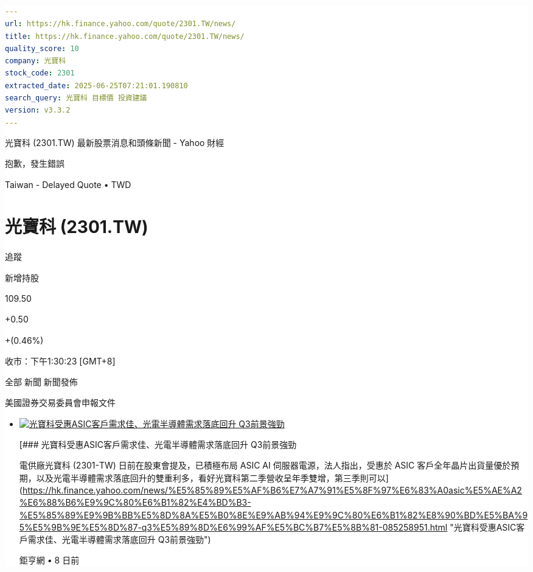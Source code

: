 ```yaml
---
url: https://hk.finance.yahoo.com/quote/2301.TW/news/
title: https://hk.finance.yahoo.com/quote/2301.TW/news/
quality_score: 10
company: 光寶科
stock_code: 2301
extracted_date: 2025-06-25T07:21:01.190810
search_query: 光寶科 目標價 投資建議
version: v3.3.2
---
```


光寶科 (2301.TW) 最新股票消息和頭條新聞 - Yahoo 財經


抱歉，發生錯誤

 

Taiwan - Delayed Quote • TWD 

# 光寶科 (2301.TW)

追蹤

 

新增持股

109.50

+0.50

+(0.46%)

收市：下午1:30:23 [GMT+8]

全部   新聞   新聞發佈 

美國證券交易委員會申報文件

* [![光寶科受惠ASIC客戶需求佳、光電半導體需求落底回升 Q3前景強勁](https://s.yimg.com/uu/api/res/1.2/bqEVM53T7RMwBUy9xx02mA--~B/Zmk9c3RyaW07aD0xMjY7cT04MDt3PTE2ODthcHBpZD15dGFjaHlvbg--/https://media.zenfs.com/ko/cnyes_hk_559/cc33c9b7428ecdd674602e1a3dea1225.cf.webp)](https://hk.finance.yahoo.com/news/%E5%85%89%E5%AF%B6%E7%A7%91%E5%8F%97%E6%83%A0asic%E5%AE%A2%E6%88%B6%E9%9C%80%E6%B1%82%E4%BD%B3-%E5%85%89%E9%9B%BB%E5%8D%8A%E5%B0%8E%E9%AB%94%E9%9C%80%E6%B1%82%E8%90%BD%E5%BA%95%E5%9B%9E%E5%8D%87-q3%E5%89%8D%E6%99%AF%E5%BC%B7%E5%8B%81-085258951.html "光寶科受惠ASIC客戶需求佳、光電半導體需求落底回升 Q3前景強勁")

  [### 光寶科受惠ASIC客戶需求佳、光電半導體需求落底回升 Q3前景強勁

  電供廠光寶科 (2301-TW) 日前在股東會提及，已積極布局 ASIC AI 伺服器電源，法人指出，受惠於 ASIC 客戶全年晶片出貨量優於預期，以及光電半導體需求落底回升的雙重利多，看好光寶科第二季營收呈年季雙增，第三季則可以](https://hk.finance.yahoo.com/news/%E5%85%89%E5%AF%B6%E7%A7%91%E5%8F%97%E6%83%A0asic%E5%AE%A2%E6%88%B6%E9%9C%80%E6%B1%82%E4%BD%B3-%E5%85%89%E9%9B%BB%E5%8D%8A%E5%B0%8E%E9%AB%94%E9%9C%80%E6%B1%82%E8%90%BD%E5%BA%95%E5%9B%9E%E5%8D%87-q3%E5%89%8D%E6%99%AF%E5%BC%B7%E5%8B%81-085258951.html "光寶科受惠ASIC客戶需求佳、光電半導體需求落底回升 Q3前景強勁")

  鉅亨網 *•* 8 日前
